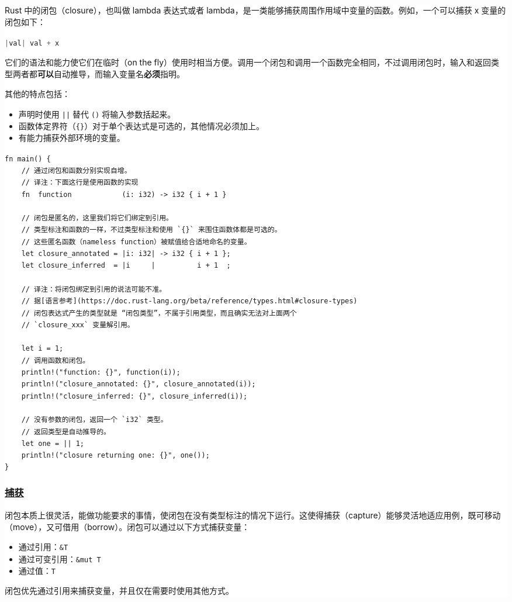 Rust 中的闭包（closure），也叫做 lambda 表达式或者 lambda，是一类能够捕获周围作用域中变量的函数。例如，一个可以捕获 x 变量的闭包如下：

```Rust
|val| val + x
```

它们的语法和能力使它们在临时（on the fly）使用时相当方便。调用一个闭包和调用一个函数完全相同，不过调用闭包时，输入和返回类型两者都**可以**自动推导，而输入变量名**必须**指明。

其他的特点包括：

* 声明时使用 `||` 替代 `()` 将输入参数括起来。
* 函数体定界符（`{}`）对于单个表达式是可选的，其他情况必须加上。
* 有能力捕获外部环境的变量。

```
fn main() {
    // 通过闭包和函数分别实现自增。
    // 译注：下面这行是使用函数的实现
    fn  function            (i: i32) -> i32 { i + 1 }

    // 闭包是匿名的，这里我们将它们绑定到引用。
    // 类型标注和函数的一样，不过类型标注和使用 `{}` 来围住函数体都是可选的。
    // 这些匿名函数（nameless function）被赋值给合适地命名的变量。
    let closure_annotated = |i: i32| -> i32 { i + 1 };
    let closure_inferred  = |i     |          i + 1  ;

    // 译注：将闭包绑定到引用的说法可能不准。
    // 据[语言参考](https://doc.rust-lang.org/beta/reference/types.html#closure-types)
    // 闭包表达式产生的类型就是 “闭包类型”，不属于引用类型，而且确实无法对上面两个
    // `closure_xxx` 变量解引用。

    let i = 1;
    // 调用函数和闭包。
    println!("function: {}", function(i));
    println!("closure_annotated: {}", closure_annotated(i));
    println!("closure_inferred: {}", closure_inferred(i));

    // 没有参数的闭包，返回一个 `i32` 类型。
    // 返回类型是自动推导的。
    let one = || 1;
    println!("closure returning one: {}", one());
}

```

### &#x20;[捕获](https://rustwiki.org/zh-CN/rust-by-example/fn/closures/capture.html#%E6%8D%95%E8%8E%B7)

闭包本质上很灵活，能做功能要求的事情，使闭包在没有类型标注的情况下运行。这使得捕获（capture）能够灵活地适应用例，既可移动（move），又可借用（borrow）。闭包可以通过以下方式捕获变量：

* 通过引用：`&T`
* 通过可变引用：`&mut T`
* 通过值：`T`

闭包优先通过引用来捕获变量，并且仅在需要时使用其他方式。
